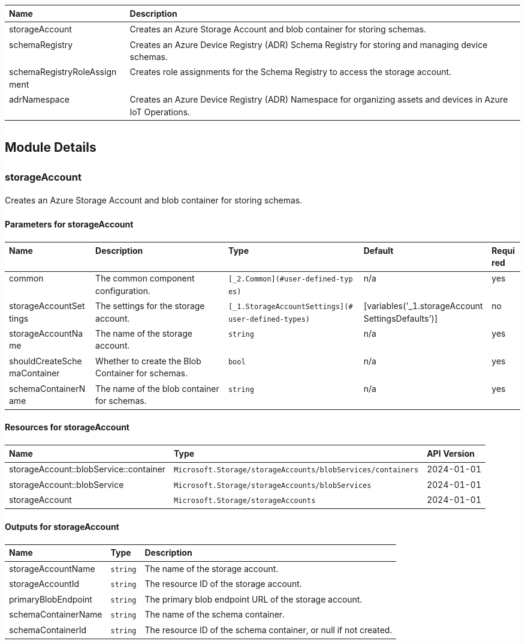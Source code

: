 |Name|Description|
| :--- | :--- |
|storageAccount|Creates an Azure Storage Account and blob container for storing schemas.|
|schemaRegistry|Creates an Azure Device Registry (ADR) Schema Registry for storing and managing device schemas.|
|schemaRegistryRoleAssignment|Creates role assignments for the Schema Registry to access the storage account.|
|adrNamespace|Creates an Azure Device Registry (ADR) Namespace for organizing assets and devices in Azure IoT Operations.|

## Module Details

### storageAccount

Creates an Azure Storage Account and blob container for storing schemas.

#### Parameters for storageAccount

|Name|Description|Type|Default|Required|
| :--- | :--- | :--- | :--- | :--- |
|common|The common component configuration.|`[_2.Common](#user-defined-types)`|n/a|yes|
|storageAccountSettings|The settings for the storage account.|`[_1.StorageAccountSettings](#user-defined-types)`|[variables('_1.storageAccountSettingsDefaults')]|no|
|storageAccountName|The name of the storage account.|`string`|n/a|yes|
|shouldCreateSchemaContainer|Whether to create the Blob Container for schemas.|`bool`|n/a|yes|
|schemaContainerName|The name of the blob container for schemas.|`string`|n/a|yes|

#### Resources for storageAccount

|Name|Type|API Version|
| :--- | :--- | :--- |
|storageAccount::blobService::container|`Microsoft.Storage/storageAccounts/blobServices/containers`|2024-01-01|
|storageAccount::blobService|`Microsoft.Storage/storageAccounts/blobServices`|2024-01-01|
|storageAccount|`Microsoft.Storage/storageAccounts`|2024-01-01|

#### Outputs for storageAccount

|Name|Type|Description|
| :--- | :--- | :--- |
|storageAccountName|`string`|The name of the storage account.|
|storageAccountId|`string`|The resource ID of the storage account.|
|primaryBlobEndpoint|`string`|The primary blob endpoint URL of the storage account.|
|schemaContainerName|`string`|The name of the schema container.|
|schemaContainerId|`string`|The resource ID of the schema container, or null if not created.|
